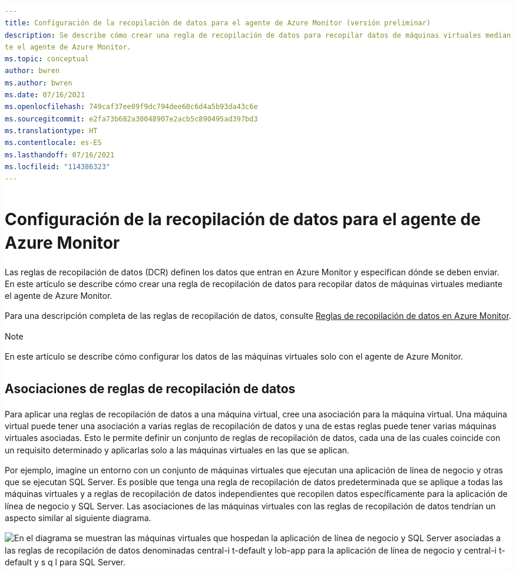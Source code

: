```yaml
---
title: Configuración de la recopilación de datos para el agente de Azure Monitor (versión preliminar)
description: Se describe cómo crear una regla de recopilación de datos para recopilar datos de máquinas virtuales mediante el agente de Azure Monitor.
ms.topic: conceptual
author: bwren
ms.author: bwren
ms.date: 07/16/2021
ms.openlocfilehash: 749caf37ee09f9dc794dee60c6d4a5b93da43c6e
ms.sourcegitcommit: e2fa73b682a30048907e2acb5c890495ad397bd3
ms.translationtype: HT
ms.contentlocale: es-ES
ms.lasthandoff: 07/16/2021
ms.locfileid: "114386323"
---
```

# <a name="configure-data-collection-for-the-azure-monitor-agent"></a>Configuración de la recopilación de datos para el agente de Azure Monitor

Las reglas de recopilación de datos (DCR) definen los datos que entran en Azure Monitor y especifican dónde se deben enviar. En este artículo se describe cómo crear una regla de recopilación de datos para recopilar datos de máquinas virtuales mediante el agente de Azure Monitor.

Para una descripción completa de las reglas de recopilación de datos, consulte [Reglas de recopilación de datos en Azure Monitor](data-collection-rule-overview.md).

> [!NOTE]
> En este artículo se describe cómo configurar los datos de las máquinas virtuales solo con el agente de Azure Monitor.

## <a name="data-collection-rule-associations"></a>Asociaciones de reglas de recopilación de datos

Para aplicar una reglas de recopilación de datos a una máquina virtual, cree una asociación para la máquina virtual. Una máquina virtual puede tener una asociación a varias reglas de recopilación de datos y una de estas reglas puede tener varias máquinas virtuales asociadas. Esto le permite definir un conjunto de reglas de recopilación de datos, cada una de las cuales coincide con un requisito determinado y aplicarlas solo a las máquinas virtuales en las que se aplican. 

Por ejemplo, imagine un entorno con un conjunto de máquinas virtuales que ejecutan una aplicación de línea de negocio y otras que se ejecutan SQL Server. Es posible que tenga una regla de recopilación de datos predeterminada que se aplique a todas las máquinas virtuales y a reglas de recopilación de datos independientes que recopilen datos específicamente para la aplicación de línea de negocio y SQL Server. Las asociaciones de las máquinas virtuales con las reglas de recopilación de datos tendrían un aspecto similar al siguiente diagrama.

![En el diagrama se muestran las máquinas virtuales que hospedan la aplicación de línea de negocio y SQL Server asociadas a las reglas de recopilación de datos denominadas central-i t-default y lob-app para la aplicación de línea de negocio y central-i t-default y s q l para SQL Server.](media/data-collection-rule-azure-monitor-agent/associations.png)
